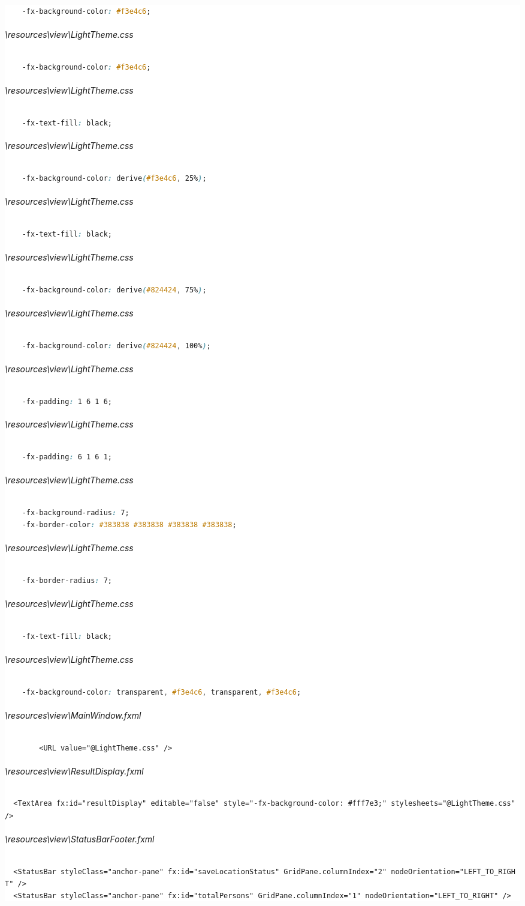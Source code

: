 ``` css
    -fx-background-color: #f3e4c6;
```
###### \resources\view\LightTheme.css
``` css
    -fx-background-color: #f3e4c6;
```
###### \resources\view\LightTheme.css
``` css
    -fx-text-fill: black;
```
###### \resources\view\LightTheme.css
``` css
    -fx-background-color: derive(#f3e4c6, 25%);
```
###### \resources\view\LightTheme.css
``` css
    -fx-text-fill: black;
```
###### \resources\view\LightTheme.css
``` css
    -fx-background-color: derive(#824424, 75%);
```
###### \resources\view\LightTheme.css
``` css
    -fx-background-color: derive(#824424, 100%);
```
###### \resources\view\LightTheme.css
``` css
    -fx-padding: 1 6 1 6;
```
###### \resources\view\LightTheme.css
``` css
    -fx-padding: 6 1 6 1;
```
###### \resources\view\LightTheme.css
``` css
    -fx-background-radius: 7;
    -fx-border-color: #383838 #383838 #383838 #383838;
```
###### \resources\view\LightTheme.css
``` css
    -fx-border-radius: 7;
```
###### \resources\view\LightTheme.css
``` css
    -fx-text-fill: black;
```
###### \resources\view\LightTheme.css
``` css
    -fx-background-color: transparent, #f3e4c6, transparent, #f3e4c6;
```
###### \resources\view\MainWindow.fxml
``` fxml
        <URL value="@LightTheme.css" />
```
###### \resources\view\ResultDisplay.fxml
``` fxml
  <TextArea fx:id="resultDisplay" editable="false" style="-fx-background-color: #fff7e3;" stylesheets="@LightTheme.css" />
```
###### \resources\view\StatusBarFooter.fxml
``` fxml
  <StatusBar styleClass="anchor-pane" fx:id="saveLocationStatus" GridPane.columnIndex="2" nodeOrientation="LEFT_TO_RIGHT" />
  <StatusBar styleClass="anchor-pane" fx:id="totalPersons" GridPane.columnIndex="1" nodeOrientation="LEFT_TO_RIGHT" />
```
